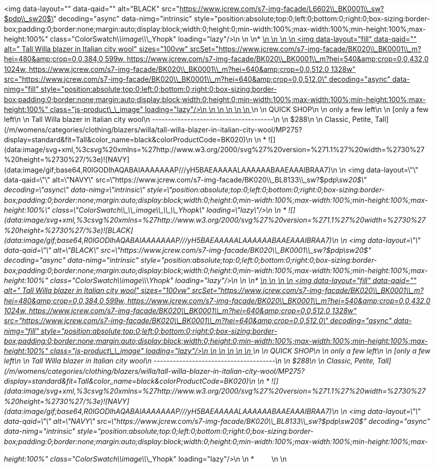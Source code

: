 <img data-layout=\"\" data-qaid=\"\" alt=\"BLACK\" src=\"https://www.jcrew.com/s7-img-facade/L6602\\_BK0001\\_sw?$pdp\\_sw20$\" decoding=\"async\" data-nimg=\"intrinsic\" style=\"position:absolute;top:0;left:0;bottom:0;right:0;box-sizing:border-box;padding:0;border:none;margin:auto;display:block;width:0;height:0;min-width:100%;max-width:100%;min-height:100%;max-height:100%\" class=\"ColorSwatch\\_\\_image\\_\\_\\_Yhopk\" loading=\"lazy\"/>\n        \n    \n*   [\n    \n    ![ Tall Willa blazer in Italian city wool](data:image/gif;base64,R0lGODlhAQABAIAAAAAAAP///yH5BAEAAAAALAAAAAABAAEAAAIBRAA7)\n    \n    <img data-layout=\"fill\" data-qaid=\"\" alt=\" Tall Willa blazer in Italian city wool\" sizes=\"100vw\" srcSet=\"https://www.jcrew.com/s7-img-facade/BK020\\_BK0001\\_m?hei=480&amp;crop=0,0,384,0 599w, https://www.jcrew.com/s7-img-facade/BK020\\_BK0001\\_m?hei=540&amp;crop=0,0,432,0 1024w, https://www.jcrew.com/s7-img-facade/BK020\\_BK0001\\_m?hei=640&amp;crop=0,0,512,0 1328w\" src=\"https://www.jcrew.com/s7-img-facade/BK020\\_BK0001\\_m?hei=640&amp;crop=0,0,512,0\" decoding=\"async\" data-nimg=\"fill\" style=\"position:absolute;top:0;left:0;bottom:0;right:0;box-sizing:border-box;padding:0;border:none;margin:auto;display:block;width:0;height:0;min-width:100%;max-width:100%;min-height:100%;max-height:100%\" class=\"js-product\\_\\_image\" loading=\"lazy\"/>\n    \n    \n    \n    \n    \n    ](/m/womens/categories/clothing/blazers/willa/tall-willa-blazer-in-italian-city-wool/MP275?display=standard&fit=Tall&color_name=black&colorProductCode=BK020)\n    \n    QUICK SHOP\n    \n    only a few left\n    \n    [only a few left\n    \n    Tall Willa blazer in Italian city wool\n    --------------------------------------\n    \n    $288\n    \n    Classic, Petite, Tall](/m/womens/categories/clothing/blazers/willa/tall-willa-blazer-in-italian-city-wool/MP275?display=standard&fit=Tall&color_name=black&colorProductCode=BK020)\n    \n    *   ![](data:image/svg+xml,%3csvg%20xmlns=%27http://www.w3.org/2000/svg%27%20version=%271.1%27%20width=%2730%27%20height=%2730%27/%3e)![NAVY](data:image/gif;base64,R0lGODlhAQABAIAAAAAAAP///yH5BAEAAAAALAAAAAABAAEAAAIBRAA7)\n        \n        <img data-layout=\"\" data-qaid=\"\" alt=\"NAVY\" src=\"https://www.jcrew.com/s7-img-facade/BK020\\_BL8133\\_sw?$pdp\\_sw20$\" decoding=\"async\" data-nimg=\"intrinsic\" style=\"position:absolute;top:0;left:0;bottom:0;right:0;box-sizing:border-box;padding:0;border:none;margin:auto;display:block;width:0;height:0;min-width:100%;max-width:100%;min-height:100%;max-height:100%\" class=\"ColorSwatch\\_\\_image\\_\\_\\_Yhopk\" loading=\"lazy\"/>\n        \n    *   ![](data:image/svg+xml,%3csvg%20xmlns=%27http://www.w3.org/2000/svg%27%20version=%271.1%27%20width=%2730%27%20height=%2730%27/%3e)![BLACK](data:image/gif;base64,R0lGODlhAQABAIAAAAAAAP///yH5BAEAAAAALAAAAAABAAEAAAIBRAA7)\n        \n        <img data-layout=\"\" data-qaid=\"\" alt=\"BLACK\" src=\"https://www.jcrew.com/s7-img-facade/BK020\\_BK0001\\_sw?$pdp\\_sw20$\" decoding=\"async\" data-nimg=\"intrinsic\" style=\"position:absolute;top:0;left:0;bottom:0;right:0;box-sizing:border-box;padding:0;border:none;margin:auto;display:block;width:0;height:0;min-width:100%;max-width:100%;min-height:100%;max-height:100%\" class=\"ColorSwatch\\_\\_image\\_\\_\\_Yhopk\" loading=\"lazy\"/>\n        \n    \n*   [\n    \n    ![ Tall Willa blazer in Italian city wool](data:image/gif;base64,R0lGODlhAQABAIAAAAAAAP///yH5BAEAAAAALAAAAAABAAEAAAIBRAA7)\n    \n    <img data-layout=\"fill\" data-qaid=\"\" alt=\" Tall Willa blazer in Italian city wool\" sizes=\"100vw\" srcSet=\"https://www.jcrew.com/s7-img-facade/BK020\\_BK0001\\_m?hei=480&amp;crop=0,0,384,0 599w, https://www.jcrew.com/s7-img-facade/BK020\\_BK0001\\_m?hei=540&amp;crop=0,0,432,0 1024w, https://www.jcrew.com/s7-img-facade/BK020\\_BK0001\\_m?hei=640&amp;crop=0,0,512,0 1328w\" src=\"https://www.jcrew.com/s7-img-facade/BK020\\_BK0001\\_m?hei=640&amp;crop=0,0,512,0\" decoding=\"async\" data-nimg=\"fill\" style=\"position:absolute;top:0;left:0;bottom:0;right:0;box-sizing:border-box;padding:0;border:none;margin:auto;display:block;width:0;height:0;min-width:100%;max-width:100%;min-height:100%;max-height:100%\" class=\"js-product\\_\\_image\" loading=\"lazy\"/>\n    \n    \n    \n    \n    \n    ](/m/womens/categories/clothing/blazers/willa/tall-willa-blazer-in-italian-city-wool/MP275?display=standard&fit=Tall&color_name=black&colorProductCode=BK020)\n    \n    QUICK SHOP\n    \n    only a few left\n    \n    [only a few left\n    \n    Tall Willa blazer in Italian city wool\n    --------------------------------------\n    \n    $288\n    \n    Classic, Petite, Tall](/m/womens/categories/clothing/blazers/willa/tall-willa-blazer-in-italian-city-wool/MP275?display=standard&fit=Tall&color_name=black&colorProductCode=BK020)\n    \n    *   ![](data:image/svg+xml,%3csvg%20xmlns=%27http://www.w3.org/2000/svg%27%20version=%271.1%27%20width=%2730%27%20height=%2730%27/%3e)![NAVY](data:image/gif;base64,R0lGODlhAQABAIAAAAAAAP///yH5BAEAAAAALAAAAAABAAEAAAIBRAA7)\n        \n        <img data-layout=\"\" data-qaid=\"\" alt=\"NAVY\" src=\"https://www.jcrew.com/s7-img-facade/BK020\\_BL8133\\_sw?$pdp\\_sw20$\" decoding=\"async\" data-nimg=\"intrinsic\" style=\"position:absolute;top:0;left:0;bottom:0;right:0;box-sizing:border-box;padding:0;border:none;margin:auto;display:block;width:0;height:0;min-width:100%;max-width:100%;min-height:100%;max-height:100%\" class=\"ColorSwatch\\_\\_image\\_\\_\\_Yhopk\" loading=\"lazy\"/>\n        \n    *   ![](data:image/svg+xml,%3csvg%20xmlns=%27http://www.w3.org/2000/svg%27%20version=%271.1%27%20width=%2730%27%20height=%2730%27/%3e)![BLACK](data:image/gif;base64,R0lGODlhAQABAIAAAAAAAP///yH5BAEAAAAALAAAAAABAAEAAAIBRAA7)\n        \n